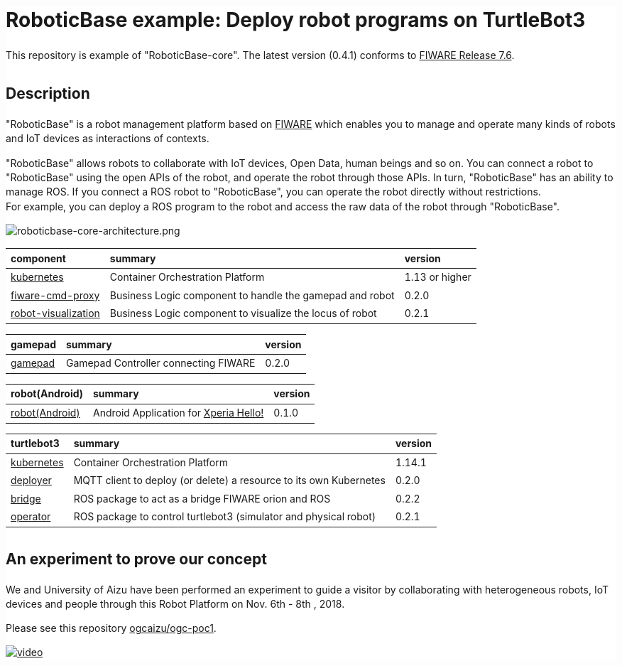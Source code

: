 # RoboticBase example: Deploy robot programs on TurtleBot3

This repository is example of "RoboticBase-core". The latest version (0.4.1) conforms to [FIWARE Release 7.6](https://github.com/FIWARE/catalogue/releases/tag/FIWARE_7.6).

## Description
"RoboticBase" is a robot management platform based on [FIWARE](http://www.fiware.org/) which enables you to manage and operate many kinds of robots and IoT devices as interactions of contexts.

"RoboticBase" allows robots to collaborate with IoT devices, Open Data, human beings and so on. You can connect a robot to "RoboticBase" using the open APIs of the robot, and operate the robot through those APIs. In turn, "RoboticBase" has an ability to manage ROS. If you connect a ROS robot to "RoboticBase", you can operate the robot directly without restrictions.  
For example, you can deploy a ROS program to the robot and access the raw data of the robot through "RoboticBase".

![roboticbase-core-architecture.png](/docs/images/roboticbase-core-architecture.png)

|component|summary|version|
|:--|:--|:--|
|[kubernetes](https://kubernetes.io/)|Container Orchestration Platform|1.13 or higher|
|[fiware-cmd-proxy](https://github.com/RoboticBase/fiware-cmd-proxy)|Business Logic component to handle the gamepad and robot|0.2.0|
|[robot-visualization](https://github.com/RoboticBase/fiware-robot-visualization)|Business Logic component to visualize the locus of robot|0.2.1|

|gamepad|summary|version|
|:--|:--|:--|
|[gamepad](https://github.com/RoboticBase/fiware-gamepad-controller)|Gamepad Controller connecting FIWARE|0.2.0|

|robot(Android)|summary|version|
|:--|:--|:--|
|[robot(Android)](https://github.com/RoboticBase/fiware_xperiahello)|Android Application for [Xperia Hello!](https://www.sonymobile.co.jp/product/smartproducts/g1209/)|0.1.0|

|turtlebot3|summary|version|
|:--|:--|:--|
|[kubernetes](https://kubernetes.io/)|Container Orchestration Platform|1.14.1|
|[deployer](https://github.com/RoboticBase/mqtt-kube-operator)|MQTT client to deploy (or delete) a resource to its own Kubernetes|0.2.0|
|[bridge](https://github.com/RoboticBase/fiware_ros_turtlebot3_bridge)|ROS package to act as a bridge FIWARE orion and ROS|0.2.2|
|[operator](https://github.com/RoboticBase/fiware_ros_turtlebot3_operator)|ROS package to control turtlebot3 (simulator and physical robot)|0.2.1|

## An experiment to prove our concept
We and University of Aizu have been performed an experiment to guide a visitor by collaborating with heterogeneous robots, IoT devices and people through this Robot Platform on Nov. 6th - 8th , 2018.

Please see this repository [ogcaizu/ogc-poc1](https://github.com/ogcaizu/ogc-poc1).

[![video](http://img.youtube.com/vi/D9NPxxYgPa0/0.jpg)](https://youtu.be/D9NPxxYgPa0)
